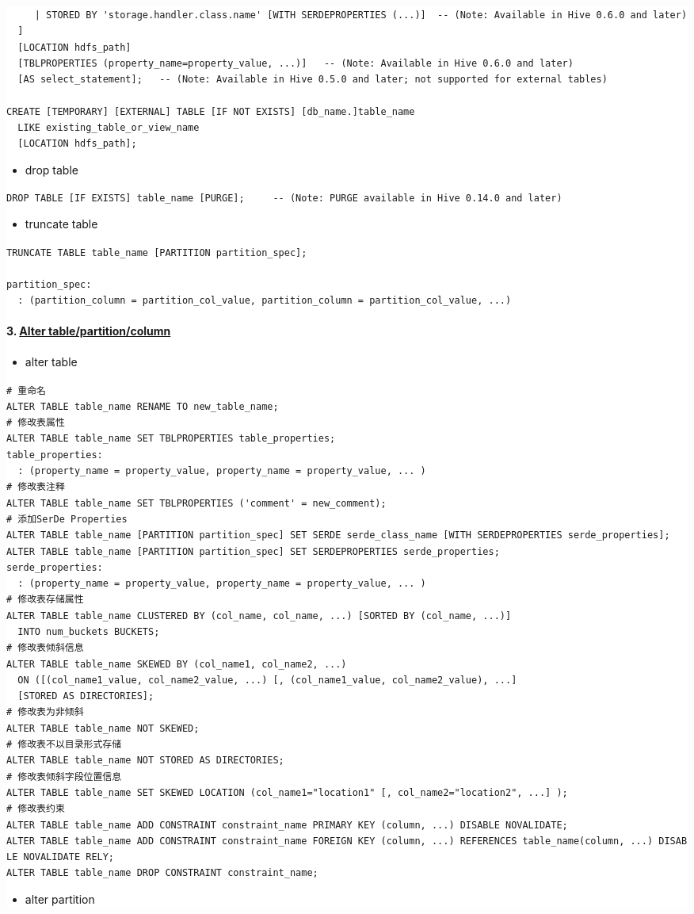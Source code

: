 ```
     | STORED BY 'storage.handler.class.name' [WITH SERDEPROPERTIES (...)]  -- (Note: Available in Hive 0.6.0 and later)
  ]
  [LOCATION hdfs_path]
  [TBLPROPERTIES (property_name=property_value, ...)]   -- (Note: Available in Hive 0.6.0 and later)
  [AS select_statement];   -- (Note: Available in Hive 0.5.0 and later; not supported for external tables)
 
CREATE [TEMPORARY] [EXTERNAL] TABLE [IF NOT EXISTS] [db_name.]table_name
  LIKE existing_table_or_view_name
  [LOCATION hdfs_path];
```
- drop table
```
DROP TABLE [IF EXISTS] table_name [PURGE];     -- (Note: PURGE available in Hive 0.14.0 and later)
```
- truncate table
```
TRUNCATE TABLE table_name [PARTITION partition_spec];
 
partition_spec:
  : (partition_column = partition_col_value, partition_column = partition_col_value, ...)
```
#### 3. [Alter table/partition/column](https://cwiki.apache.org/confluence/display/Hive/LanguageManual+DDL#LanguageManualDDL-AlterTable/Partition/Column)
- alter table
```
# 重命名
ALTER TABLE table_name RENAME TO new_table_name;
# 修改表属性
ALTER TABLE table_name SET TBLPROPERTIES table_properties;
table_properties:
  : (property_name = property_value, property_name = property_value, ... )
# 修改表注释
ALTER TABLE table_name SET TBLPROPERTIES ('comment' = new_comment);
# 添加SerDe Properties
ALTER TABLE table_name [PARTITION partition_spec] SET SERDE serde_class_name [WITH SERDEPROPERTIES serde_properties];
ALTER TABLE table_name [PARTITION partition_spec] SET SERDEPROPERTIES serde_properties;
serde_properties:
  : (property_name = property_value, property_name = property_value, ... )
# 修改表存储属性
ALTER TABLE table_name CLUSTERED BY (col_name, col_name, ...) [SORTED BY (col_name, ...)]
  INTO num_buckets BUCKETS;
# 修改表倾斜信息
ALTER TABLE table_name SKEWED BY (col_name1, col_name2, ...)
  ON ([(col_name1_value, col_name2_value, ...) [, (col_name1_value, col_name2_value), ...]
  [STORED AS DIRECTORIES];
# 修改表为非倾斜
ALTER TABLE table_name NOT SKEWED;
# 修改表不以目录形式存储
ALTER TABLE table_name NOT STORED AS DIRECTORIES;
# 修改表倾斜字段位置信息
ALTER TABLE table_name SET SKEWED LOCATION (col_name1="location1" [, col_name2="location2", ...] );
# 修改表约束
ALTER TABLE table_name ADD CONSTRAINT constraint_name PRIMARY KEY (column, ...) DISABLE NOVALIDATE;
ALTER TABLE table_name ADD CONSTRAINT constraint_name FOREIGN KEY (column, ...) REFERENCES table_name(column, ...) DISABLE NOVALIDATE RELY;
ALTER TABLE table_name DROP CONSTRAINT constraint_name;
```
- alter partition
```
```